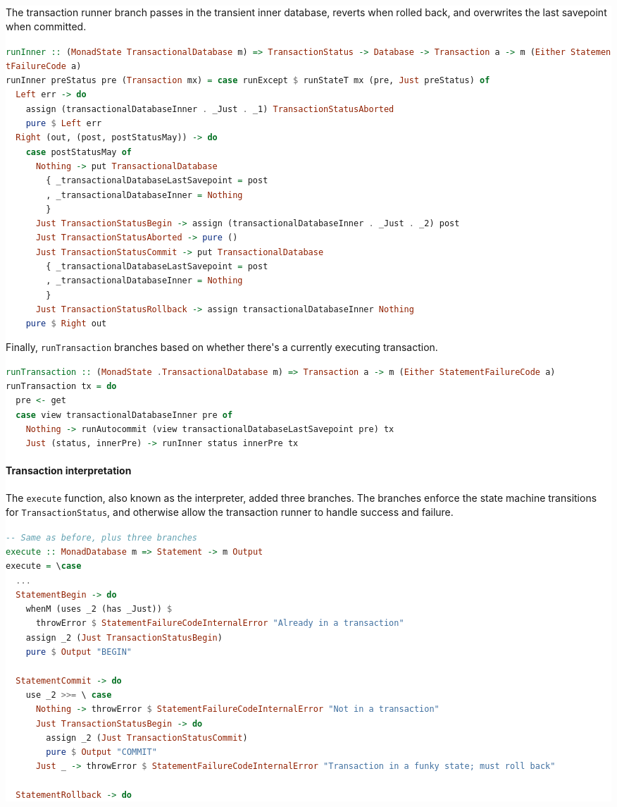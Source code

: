 The transaction runner branch passes in the transient inner database, reverts when rolled back, and overwrites the last
savepoint when committed.

```haskell
runInner :: (MonadState TransactionalDatabase m) => TransactionStatus -> Database -> Transaction a -> m (Either StatementFailureCode a)
runInner preStatus pre (Transaction mx) = case runExcept $ runStateT mx (pre, Just preStatus) of
  Left err -> do
    assign (transactionalDatabaseInner . _Just . _1) TransactionStatusAborted
    pure $ Left err
  Right (out, (post, postStatusMay)) -> do
    case postStatusMay of
      Nothing -> put TransactionalDatabase
        { _transactionalDatabaseLastSavepoint = post
        , _transactionalDatabaseInner = Nothing
        }
      Just TransactionStatusBegin -> assign (transactionalDatabaseInner . _Just . _2) post
      Just TransactionStatusAborted -> pure ()
      Just TransactionStatusCommit -> put TransactionalDatabase
        { _transactionalDatabaseLastSavepoint = post
        , _transactionalDatabaseInner = Nothing
        }
      Just TransactionStatusRollback -> assign transactionalDatabaseInner Nothing
    pure $ Right out
```

Finally, `runTransaction` branches based on whether there's a currently executing transaction.

```haskell
runTransaction :: (MonadState .TransactionalDatabase m) => Transaction a -> m (Either StatementFailureCode a)
runTransaction tx = do
  pre <- get
  case view transactionalDatabaseInner pre of
    Nothing -> runAutocommit (view transactionalDatabaseLastSavepoint pre) tx
    Just (status, innerPre) -> runInner status innerPre tx
```

#### Transaction interpretation

The `execute` function, also known as the interpreter, added three branches. The branches enforce the state machine
transitions for `TransactionStatus`, and otherwise allow the transaction runner to handle success and failure.

```haskell
-- Same as before, plus three branches
execute :: MonadDatabase m => Statement -> m Output
execute = \case
  ...
  StatementBegin -> do
    whenM (uses _2 (has _Just)) $
      throwError $ StatementFailureCodeInternalError "Already in a transaction"
    assign _2 (Just TransactionStatusBegin)
    pure $ Output "BEGIN"

  StatementCommit -> do
    use _2 >>= \ case
      Nothing -> throwError $ StatementFailureCodeInternalError "Not in a transaction"
      Just TransactionStatusBegin -> do
        assign _2 (Just TransactionStatusCommit)
        pure $ Output "COMMIT"
      Just _ -> throwError $ StatementFailureCodeInternalError "Transaction in a funky state; must roll back"

  StatementRollback -> do
```
